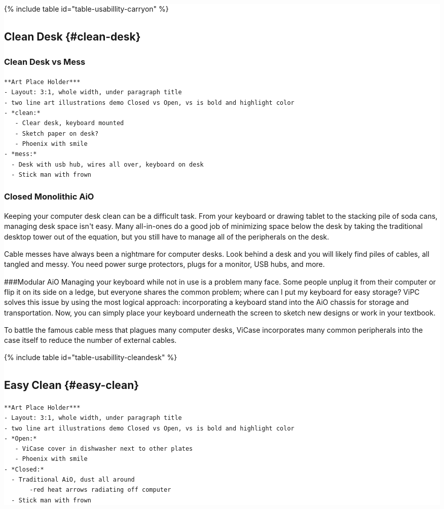
{% include table id="table-usabillity-carryon" %}

## Clean Desk {#clean-desk}

### Clean Desk vs Mess

    **Art Place Holder***
    - Layout: 3:1, whole width, under paragraph title
    - two line art illustrations demo Closed vs Open, vs is bold and highlight color
    - *clean:* 
       - Clear desk, keyboard mounted
       - Sketch paper on desk?
       - Phoenix with smile
    - *mess:*
      - Desk with usb hub, wires all over, keyboard on desk
      - Stick man with frown

### Closed Monolithic AiO
Keeping your computer desk clean can be a difficult task. From your keyboard or drawing tablet to the stacking pile of soda cans, managing desk space isn't easy. Many all-in-ones do a good job of minimizing space below the desk by taking the traditional desktop tower out of the equation, but you still have to manage all of the peripherals on the desk.

Cable messes have always been a nightmare for computer desks. Look behind a desk and you will likely find piles of cables, all tangled and messy. You need power surge protectors, plugs for a monitor, USB hubs, and more. 

###Modular AiO
Managing your keyboard while not in use is a problem many face. Some people unplug it from their computer or flip it on its side on a ledge, but everyone shares the common problem; where can I put my keyboard for easy storage? ViPC solves this issue by using the most logical approach: incorporating a keyboard stand into the AiO chassis for storage and transportation. Now, you can simply place your keyboard underneath the screen to sketch new designs or work in your textbook. 

To battle the famous cable mess that plagues many computer desks, ViCase incorporates many common peripherals into the case itself to reduce the number of external cables. 


{% include table id="table-usabillity-cleandesk" %}


## Easy Clean {#easy-clean} 

    **Art Place Holder***
    - Layout: 3:1, whole width, under paragraph title
    - two line art illustrations demo Closed vs Open, vs is bold and highlight color
    - *Open:* 
       - ViCase cover in dishwasher next to other plates
       - Phoenix with smile
    - *Closed:*
      - Traditional AiO, dust all around 
           -red heat arrows radiating off computer
      - Stick man with frown
